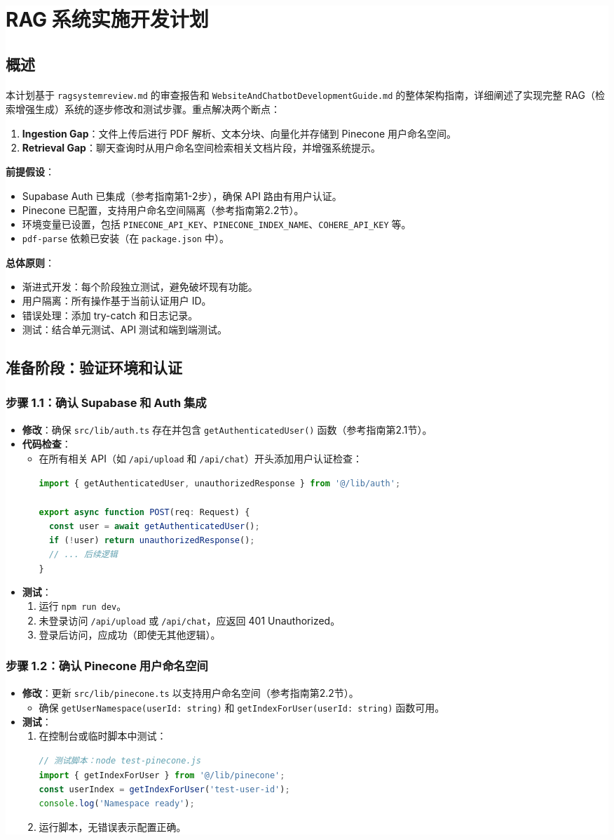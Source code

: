 # RAG 系统实施开发计划

## 概述

本计划基于 `ragsystemreview.md` 的审查报告和 `WebsiteAndChatbotDevelopmentGuide.md` 的整体架构指南，详细阐述了实现完整 RAG（检索增强生成）系统的逐步修改和测试步骤。重点解决两个断点：

1. **Ingestion Gap**：文件上传后进行 PDF 解析、文本分块、向量化并存储到 Pinecone 用户命名空间。
2. **Retrieval Gap**：聊天查询时从用户命名空间检索相关文档片段，并增强系统提示。

**前提假设**：
- Supabase Auth 已集成（参考指南第1-2步），确保 API 路由有用户认证。
- Pinecone 已配置，支持用户命名空间隔离（参考指南第2.2节）。
- 环境变量已设置，包括 `PINECONE_API_KEY`、`PINECONE_INDEX_NAME`、`COHERE_API_KEY` 等。
- `pdf-parse` 依赖已安装（在 `package.json` 中）。

**总体原则**：
- 渐进式开发：每个阶段独立测试，避免破坏现有功能。
- 用户隔离：所有操作基于当前认证用户 ID。
- 错误处理：添加 try-catch 和日志记录。
- 测试：结合单元测试、API 测试和端到端测试。

## 准备阶段：验证环境和认证

### 步骤 1.1：确认 Supabase 和 Auth 集成
- **修改**：确保 `src/lib/auth.ts` 存在并包含 `getAuthenticatedUser()` 函数（参考指南第2.1节）。
- **代码检查**：
  - 在所有相关 API（如 `/api/upload` 和 `/api/chat`）开头添加用户认证检查：
    ```typescript
    import { getAuthenticatedUser, unauthorizedResponse } from '@/lib/auth';

    export async function POST(req: Request) {
      const user = await getAuthenticatedUser();
      if (!user) return unauthorizedResponse();
      // ... 后续逻辑
    }
    ```
- **测试**：
  1. 运行 `npm run dev`。
  2. 未登录访问 `/api/upload` 或 `/api/chat`，应返回 401 Unauthorized。
  3. 登录后访问，应成功（即使无其他逻辑）。

### 步骤 1.2：确认 Pinecone 用户命名空间
- **修改**：更新 `src/lib/pinecone.ts` 以支持用户命名空间（参考指南第2.2节）。
  - 确保 `getUserNamespace(userId: string)` 和 `getIndexForUser(userId: string)` 函数可用。
- **测试**：
  1. 在控制台或临时脚本中测试：
     ```typescript
     // 测试脚本：node test-pinecone.js
     import { getIndexForUser } from '@/lib/pinecone';
     const userIndex = getIndexForUser('test-user-id');
     console.log('Namespace ready');
     ```
  2. 运行脚本，无错误表示配置正确。
